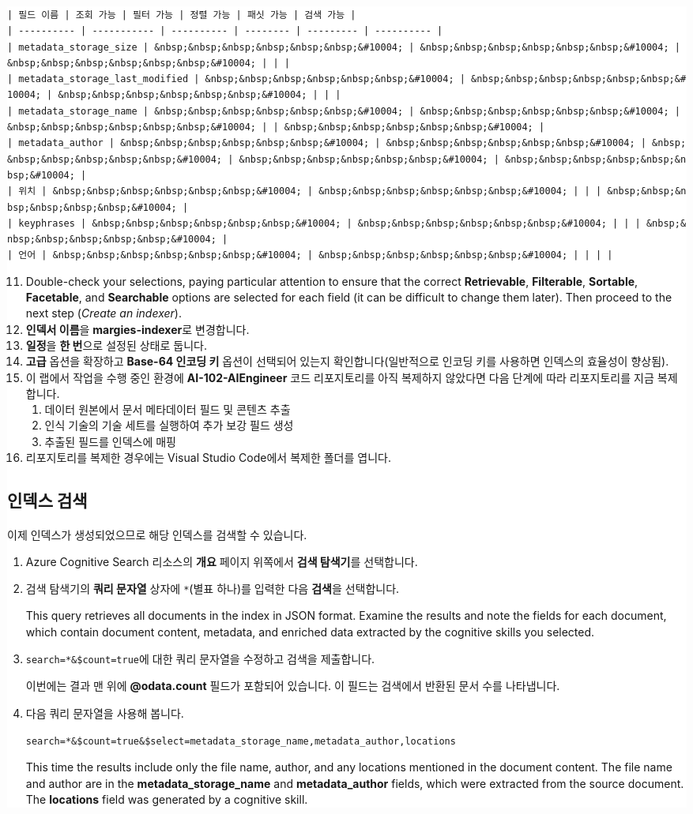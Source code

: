     | 필드 이름 | 조회 가능 | 필터 가능 | 정렬 가능 | 패싯 가능 | 검색 가능 |
    | ---------- | ----------- | ---------- | -------- | --------- | ---------- |
    | metadata_storage_size | &nbsp;&nbsp;&nbsp;&nbsp;&nbsp;&nbsp;&#10004; | &nbsp;&nbsp;&nbsp;&nbsp;&nbsp;&nbsp;&#10004; | &nbsp;&nbsp;&nbsp;&nbsp;&nbsp;&nbsp;&#10004; | | |
    | metadata_storage_last_modified | &nbsp;&nbsp;&nbsp;&nbsp;&nbsp;&nbsp;&#10004; | &nbsp;&nbsp;&nbsp;&nbsp;&nbsp;&nbsp;&#10004; | &nbsp;&nbsp;&nbsp;&nbsp;&nbsp;&nbsp;&#10004; | | |
    | metadata_storage_name | &nbsp;&nbsp;&nbsp;&nbsp;&nbsp;&nbsp;&#10004; | &nbsp;&nbsp;&nbsp;&nbsp;&nbsp;&nbsp;&#10004; | &nbsp;&nbsp;&nbsp;&nbsp;&nbsp;&nbsp;&#10004; | | &nbsp;&nbsp;&nbsp;&nbsp;&nbsp;&nbsp;&#10004; |
    | metadata_author | &nbsp;&nbsp;&nbsp;&nbsp;&nbsp;&nbsp;&#10004; | &nbsp;&nbsp;&nbsp;&nbsp;&nbsp;&nbsp;&#10004; | &nbsp;&nbsp;&nbsp;&nbsp;&nbsp;&nbsp;&#10004; | &nbsp;&nbsp;&nbsp;&nbsp;&nbsp;&nbsp;&#10004; | &nbsp;&nbsp;&nbsp;&nbsp;&nbsp;&nbsp;&#10004; |
    | 위치 | &nbsp;&nbsp;&nbsp;&nbsp;&nbsp;&nbsp;&#10004; | &nbsp;&nbsp;&nbsp;&nbsp;&nbsp;&nbsp;&#10004; | | | &nbsp;&nbsp;&nbsp;&nbsp;&nbsp;&nbsp;&#10004; |
    | keyphrases | &nbsp;&nbsp;&nbsp;&nbsp;&nbsp;&nbsp;&#10004; | &nbsp;&nbsp;&nbsp;&nbsp;&nbsp;&nbsp;&#10004; | | | &nbsp;&nbsp;&nbsp;&nbsp;&nbsp;&nbsp;&#10004; |
    | 언어 | &nbsp;&nbsp;&nbsp;&nbsp;&nbsp;&nbsp;&#10004; | &nbsp;&nbsp;&nbsp;&nbsp;&nbsp;&nbsp;&#10004; | | | |

11. Double-check your selections, paying particular attention to ensure that the correct <bpt id="p1">**</bpt>Retrievable<ept id="p1">**</ept>, <bpt id="p2">**</bpt>Filterable<ept id="p2">**</ept>, <bpt id="p3">**</bpt>Sortable<ept id="p3">**</ept>, <bpt id="p4">**</bpt>Facetable<ept id="p4">**</ept>, and <bpt id="p5">**</bpt>Searchable<ept id="p5">**</ept> options are selected for each field  (it can be difficult to change them later). Then proceed to the next step (<bpt id="p1">*</bpt>Create an indexer<ept id="p1">*</ept>).
12. **인덱서 이름**을 **margies-indexer**로 변경합니다.
13. **일정**을 **한 번**으로 설정된 상태로 둡니다.
14. **고급** 옵션을 확장하고 **Base-64 인코딩 키** 옵션이 선택되어 있는지 확인합니다(일반적으로 인코딩 키를 사용하면 인덱스의 효율성이 향상됨).
15. 이 랩에서 작업을 수행 중인 환경에 **AI-102-AIEngineer** 코드 리포지토리를 아직 복제하지 않았다면 다음 단계에 따라 리포지토리를 지금 복제합니다.
    1. 데이터 원본에서 문서 메타데이터 필드 및 콘텐츠 추출
    2. 인식 기술의 기술 세트를 실행하여 추가 보강 필드 생성
    3. 추출된 필드를 인덱스에 매핑
16. 리포지토리를 복제한 경우에는 Visual Studio Code에서 복제한 폴더를 엽니다.

## <a name="search-the-index"></a>인덱스 검색

이제 인덱스가 생성되었으므로 해당 인덱스를 검색할 수 있습니다.

1. Azure Cognitive Search 리소스의 **개요** 페이지 위쪽에서 **검색 탐색기**를 선택합니다.
2. 검색 탐색기의 **쿼리 문자열** 상자에 `*`(별표 하나)를 입력한 다음 **검색**을 선택합니다.

    This query retrieves all documents in the index in JSON format. Examine the results and note the fields for each document, which contain document content, metadata, and enriched data extracted by the cognitive skills you selected.

3. `search=*&$count=true`에 대한 쿼리 문자열을 수정하고 검색을 제출합니다.

    이번에는 결과 맨 위에 **@odata.count** 필드가 포함되어 있습니다. 이 필드는 검색에서 반환된 문서 수를 나타냅니다.

4. 다음 쿼리 문자열을 사용해 봅니다.

    ```
    search=*&$count=true&$select=metadata_storage_name,metadata_author,locations
    ```

    This time the results include only the file name, author, and any locations mentioned in the document content. The file name and author are in the <bpt id="p1">**</bpt>metadata_storage_name<ept id="p1">**</ept> and <bpt id="p2">**</bpt>metadata_author<ept id="p2">**</ept> fields, which were extracted from the source document. The <bpt id="p1">**</bpt>locations<ept id="p1">**</ept> field was generated by a cognitive skill.
